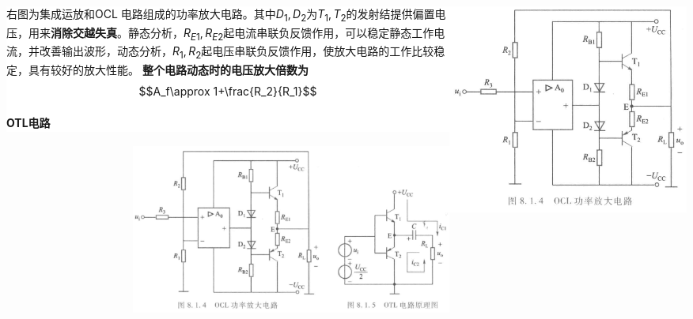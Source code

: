 <img src="./image-41.png" align=right width=300>

右图为集成运放和OCL 电路组成的功率放大电路。其中$D_1,D_2$为$T_1,T_2$的发射结提供偏置电压，用来**消除交越失真**。静态分析，$R_{E1},R_{E2}$起电流串联负反馈作用，可以稳定静态工作电流，并改善输出波形，动态分析，$R_1,R_2$起电压串联负反馈作用，使放大电路的工作比较稳定，具有较好的放大性能。
**整个电路动态时的电压放大倍数为**
$$A_f\approx 1+\frac{R_2}{R_1}$$
#### OTL电路
<img src="./image-42.png" align=right width=400>
